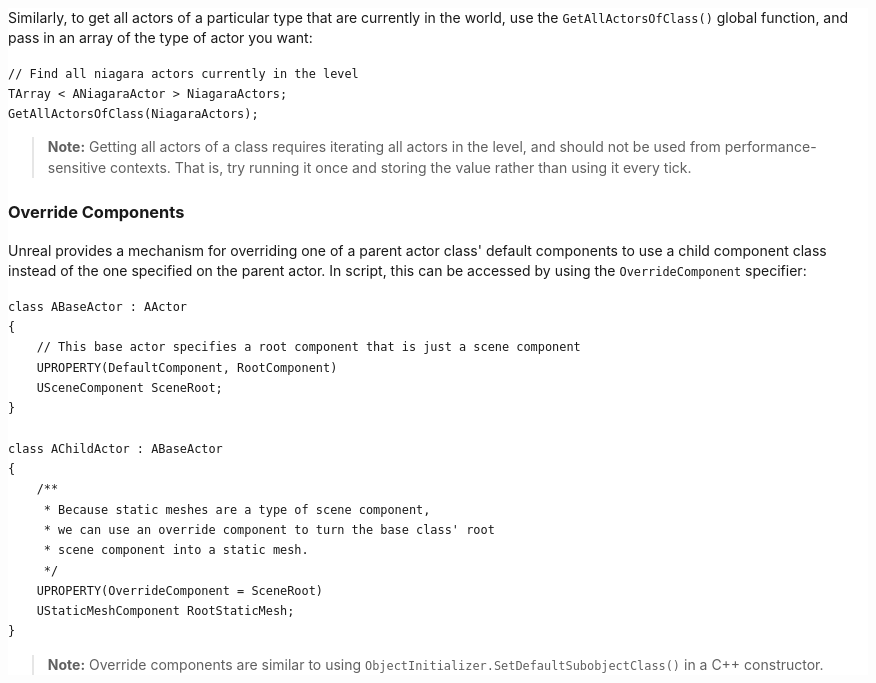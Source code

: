 Similarly, to get all actors of a particular type that are currently in the world, use the `GetAllActorsOfClass()` global function, and pass in an array of the type of actor you want:

```angelscript
// Find all niagara actors currently in the level
TArray < ANiagaraActor > NiagaraActors;
GetAllActorsOfClass(NiagaraActors);
```

> **Note:** Getting all actors of a class requires iterating all actors in the level, and should not be used from performance-sensitive contexts.
> That is, try running it once and storing the value rather than using it every tick.

### Override Components

Unreal provides a mechanism for overriding one of a parent actor class' default components to use a child component class instead of the one specified on the parent actor.
In script, this can be accessed by using the `OverrideComponent` specifier:

```angelscript
class ABaseActor : AActor
{
    // This base actor specifies a root component that is just a scene component
    UPROPERTY(DefaultComponent, RootComponent)
    USceneComponent SceneRoot;
}

class AChildActor : ABaseActor
{
    /**
     * Because static meshes are a type of scene component,
     * we can use an override component to turn the base class' root
     * scene component into a static mesh.
     */
    UPROPERTY(OverrideComponent = SceneRoot)
    UStaticMeshComponent RootStaticMesh;
}
```

> **Note:** Override components are similar to using `ObjectInitializer.SetDefaultSubobjectClass()` in a C++ constructor.
